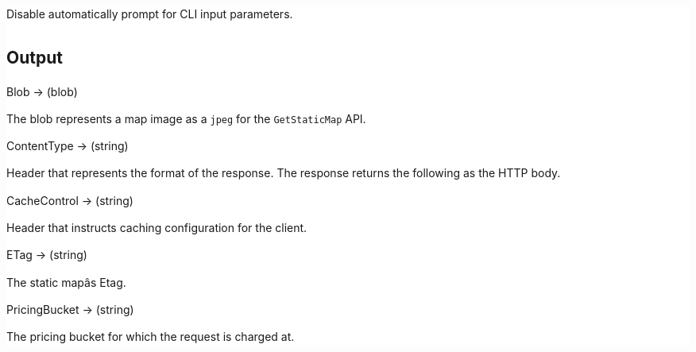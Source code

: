 Disable automatically prompt for CLI input parameters.

## Output

Blob -> (blob)

The blob represents a map image as a `jpeg` for the `GetStaticMap` API.

ContentType -> (string)

Header that represents the format of the response. The response returns the following as the HTTP body.

CacheControl -> (string)

Header that instructs caching configuration for the client.

ETag -> (string)

The static mapâs Etag.

PricingBucket -> (string)

The pricing bucket for which the request is charged at.